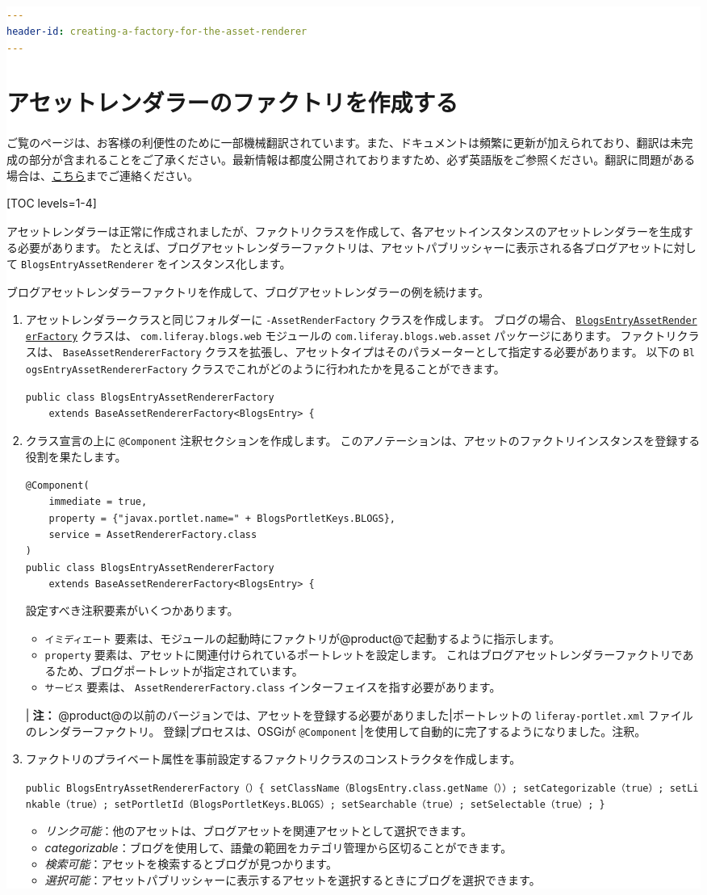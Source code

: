 ```yaml
---
header-id: creating-a-factory-for-the-asset-renderer
---
```


# アセットレンダラーのファクトリを作成する

<p class="alert alert-info"><span class="wysiwyg-color-blue120">ご覧のページは、お客様の利便性のために一部機械翻訳されています。また、ドキュメントは頻繁に更新が加えられており、翻訳は未完成の部分が含まれることをご了承ください。最新情報は都度公開されておりますため、必ず英語版をご参照ください。翻訳に問題がある場合は、<a href="mailto:support-content-jp@liferay.com">こちら</a>までご連絡ください。</span></p>

[TOC levels=1-4]

アセットレンダラーは正常に作成されましたが、ファクトリクラスを作成して、各アセットインスタンスのアセットレンダラーを生成する必要があります。 たとえば、ブログアセットレンダラーファクトリは、アセットパブリッシャーに表示される各ブログアセットに対して `BlogsEntryAssetRenderer` をインスタンス化します。

ブログアセットレンダラーファクトリを作成して、ブログアセットレンダラーの例を続けます。

1.  アセットレンダラークラスと同じフォルダーに `-AssetRenderFactory` クラスを作成します。 ブログの場合、 [`BlogsEntryAssetRendererFactory`](https://github.com/liferay/liferay-portal/blob/7.1.3-ga4/modules/apps/blogs/blogs-web/src/main/java/com/liferay/blogs/web/asset/BlogsEntryAssetRendererFactory.java) クラスは、 `com.liferay.blogs.web` モジュールの `com.liferay.blogs.web.asset` パッケージにあります。 ファクトリクラスは、 `BaseAssetRendererFactory` クラスを拡張し、アセットタイプはそのパラメーターとして指定する必要があります。 以下の `BlogsEntryAssetRendererFactory` クラスでこれがどのように行われたかを見ることができます。
   
        public class BlogsEntryAssetRendererFactory
            extends BaseAssetRendererFactory<BlogsEntry> {

2.  クラス宣言の上に `@Component` 注釈セクションを作成します。 このアノテーションは、アセットのファクトリインスタンスを登録する役割を果たします。
   
        @Component(
            immediate = true,
            property = {"javax.portlet.name=" + BlogsPortletKeys.BLOGS},
            service = AssetRendererFactory.class
        )
        public class BlogsEntryAssetRendererFactory
            extends BaseAssetRendererFactory<BlogsEntry> {

    設定すべき注釈要素がいくつかあります。

      - `イミディエート` 要素は、モジュールの起動時にファクトリが@product@で起動するように指示します。
      - `property` 要素は、アセットに関連付けられているポートレットを設定します。 これはブログアセットレンダラーファクトリであるため、ブログポートレットが指定されています。
      - `サービス` 要素は、 `AssetRendererFactory.class` インターフェイスを指す必要があります。

    | **注：** @product@の以前のバージョンでは、アセットを登録する必要がありました|ポートレットの `liferay-portlet.xml` ファイルのレンダラーファクトリ。 登録|プロセスは、OSGiが `@Component` |を使用して自動的に完了するようになりました。注釈。

3.  ファクトリのプライベート属性を事前設定するファクトリクラスのコンストラクタを作成します。

        public BlogsEntryAssetRendererFactory（）{ setClassName（BlogsEntry.class.getName（））; setCategorizable（true）; setLinkable（true）; setPortletId（BlogsPortletKeys.BLOGS）; setSearchable（true）; setSelectable（true）; }

      - *リンク可能*：他のアセットは、ブログアセットを関連アセットとして選択できます。
      - *categorizable*：ブログを使用して、語彙の範囲をカテゴリ管理から区切ることができます。
      - *検索可能*：アセットを検索するとブログが見つかります。
      - *選択可能*：アセットパブリッシャーに表示するアセットを選択するときにブログを選択できます。
